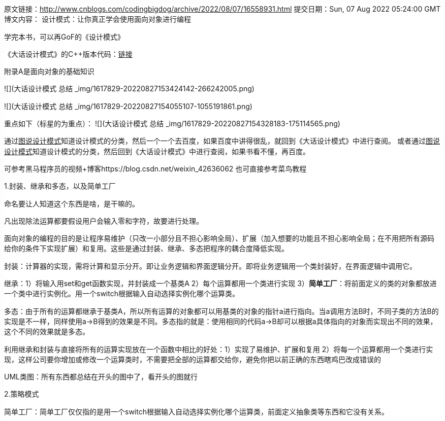原文链接：http://www.cnblogs.com/codingbigdog/archive/2022/08/07/16558931.html
提交日期：Sun, 07 Aug 2022 05:24:00 GMT
博文内容：
设计模式：让你真正学会使用面向对象进行编程

学完本书，可以再GoF的《设计模式》

《大话设计模式》的C++版本代码：[链接](https://www.cnblogs.com/Galesaur-wcy/p/15928225.html)

附录A是面向对象的基础知识



![](大话设计模式 总结 _img/1617829-20220827153424142-266242005.png)

![](大话设计模式 总结 _img/1617829-20220827154055107-1055191861.png)

重点如下（标星的为重点）：
![](大话设计模式 总结 _img/1617829-20220827154328183-175114565.png)




通过[图说设计模式](https://design-patterns.readthedocs.io/zh_CN/latest/index.html)知道设计模式的分类，然后一个一个去百度，如果百度中讲得很乱，就回到《大话设计模式》中进行查阅。
或者通过[图说设计模式](https://design-patterns.readthedocs.io/zh_CN/latest/index.html)知道设计模式的分类，然后回到《大话设计模式》中进行查阅，如果书看不懂，再百度。


可参考黑马程序员的视频+博客https://blog.csdn.net/weixin_42636062
也可直接参考菜鸟教程



1.封装、继承和多态，以及简单工厂

命名要让人知道这个东西是啥，是干嘛的。

凡出现除法运算都要假设用户会输入零和字符，故要进行处理。

面向对象的编程的目的是让程序易维护（只改一小部分且不担心影响全局）、扩展（加入想要的功能且不担心影响全局；在不用把所有源码给你的条件下实现扩展）和复用。这些是通过封装、继承、多态把程序的耦合度降低实现。

封装：计算器的实现，需将计算和显示分开。即让业务逻辑和界面逻辑分开。即将业务逻辑用一个类封装好，在界面逻辑中调用它。

继承：1）将输入用set和get函数实现，并封装成一个基类A 2）每个运算都用一个类进行实现 3）**简单工厂**：将前面定义的类的对象都放进一个类中进行实例化。用一个switch根据输入自动选择实例化哪个运算类。

多态：由于所有的运算都继承于基类A，所以所有运算的对象都可以用基类的对象的指针a进行指向。当a调用方法B时，不同子类的方法B的实现是不一样，同样使用a->B得到的效果是不同。多态指的就是：使用相同的代码a->B却可以根据a具体指向的对象而实现出不同的效果，这个不同的效果就是多态。

利用继承和封装与直接将所有的运算实现放在一个函数中相比的好处：1）实现了易维护、扩展和复用 2）将每一个运算都用一个类进行实现，这样公司要你增加或修改一个运算类时，不需要把全部的运算都交给你，避免你把以前正确的东西瞎鸡巴改成错误的

UML类图：所有东西都总结在开头的图中了，看开头的图就行





2.策略模式

简单工厂：简单工厂仅仅指的是用一个switch根据输入自动选择实例化哪个运算类，前面定义抽象类等东西和它没有关系。
